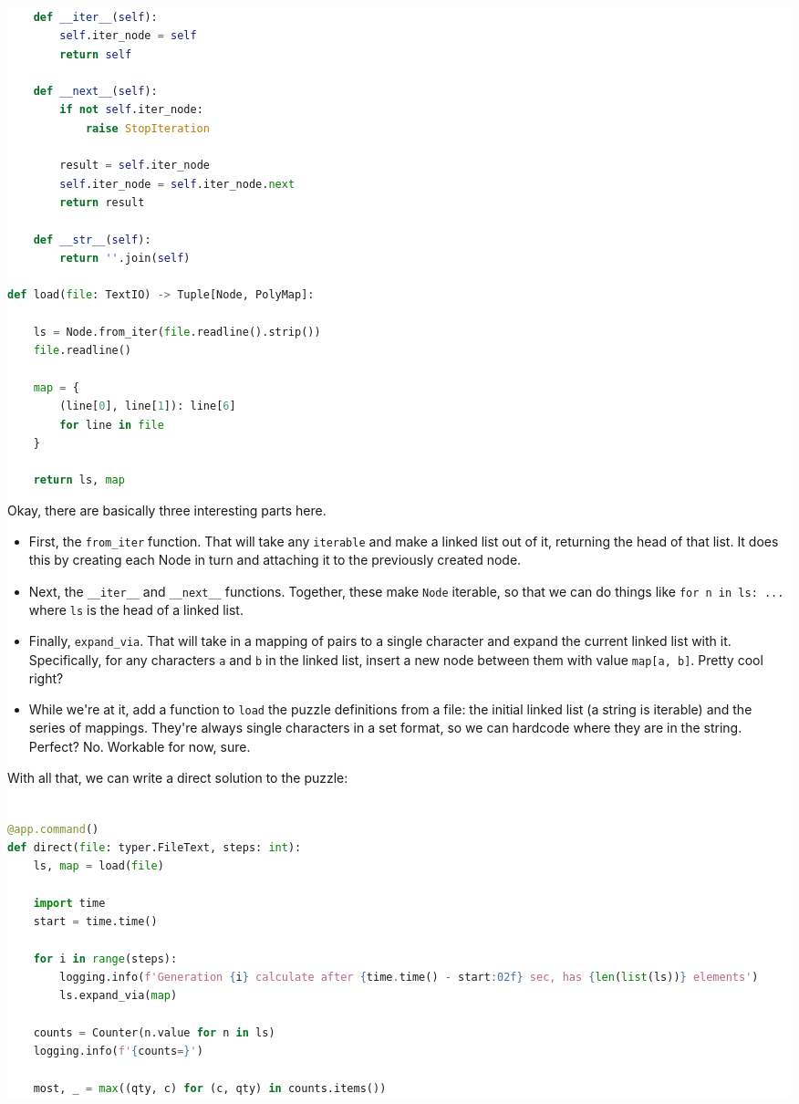 ```python
    def __iter__(self):
        self.iter_node = self
        return self

    def __next__(self):
        if not self.iter_node:
            raise StopIteration

        result = self.iter_node
        self.iter_node = self.iter_node.next
        return result

    def __str__(self):
        return ''.join(self)

def load(file: TextIO) -> Tuple[Node, PolyMap]:

    ls = Node.from_iter(file.readline().strip())
    file.readline()

    map = {
        (line[0], line[1]): line[6]
        for line in file
    }

    return ls, map

```

Okay, there are basically three interesting parts here. 

* First, the `from_iter` function. That will take any `iterable` and make a linked list out of it, returning the head of that list. It does this by creating each Node in turn and attaching it to the previously created node.

* Next, the `__iter__` and `__next__` functions. Together, these make `Node` iterable, so that we can do things like `for n in ls: ...` where `ls` is the head of a linked list. 

* Finally, `expand_via`. That will take in a mapping of pairs to a single character and expand the current linked list with it. Specifically, for any characters `a` and `b` in the linked list, insert a new node between them with value `map[a, b]`. Pretty cool right? 

* While we're at it, add a function to `load` the puzzle definitions from a file: the initial linked list (a string is iterable) and the series of mappings. They're always single characters in a set format, so we can hardcode where they are in the string. Perfect? No. Workable for now, sure.  

With all that, we can write a direct solution to the puzzle:

```python

@app.command()
def direct(file: typer.FileText, steps: int):
    ls, map = load(file)

    import time
    start = time.time()

    for i in range(steps):
        logging.info(f'Generation {i} calculate after {time.time() - start:02f} sec, has {len(list(ls))} elements')
        ls.expand_via(map)

    counts = Counter(n.value for n in ls)
    logging.info(f'{counts=}')

    most, _ = max((qty, c) for (c, qty) in counts.items())
```